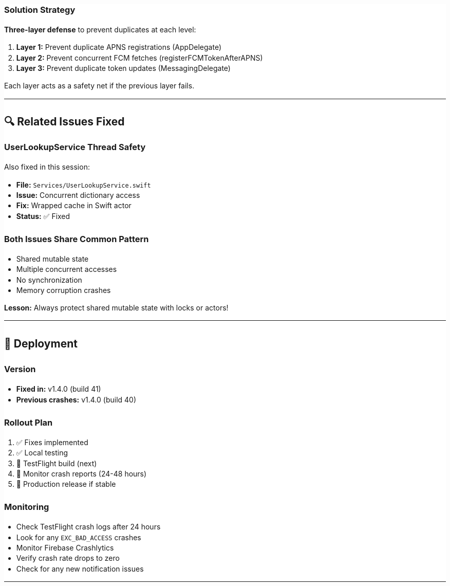 ### Solution Strategy
**Three-layer defense** to prevent duplicates at each level:

1. **Layer 1:** Prevent duplicate APNS registrations (AppDelegate)
2. **Layer 2:** Prevent concurrent FCM fetches (registerFCMTokenAfterAPNS)
3. **Layer 3:** Prevent duplicate token updates (MessagingDelegate)

Each layer acts as a safety net if the previous layer fails.

---

## 🔍 Related Issues Fixed

### UserLookupService Thread Safety
Also fixed in this session:
- **File:** `Services/UserLookupService.swift`
- **Issue:** Concurrent dictionary access
- **Fix:** Wrapped cache in Swift actor
- **Status:** ✅ Fixed

### Both Issues Share Common Pattern
- Shared mutable state
- Multiple concurrent accesses
- No synchronization
- Memory corruption crashes

**Lesson:** Always protect shared mutable state with locks or actors!

---

## 🚀 Deployment

### Version
- **Fixed in:** v1.4.0 (build 41)
- **Previous crashes:** v1.4.0 (build 40)

### Rollout Plan
1. ✅ Fixes implemented
2. ✅ Local testing
3. 🔄 TestFlight build (next)
4. 🔄 Monitor crash reports (24-48 hours)
5. 🔄 Production release if stable

### Monitoring
- Check TestFlight crash logs after 24 hours
- Look for any `EXC_BAD_ACCESS` crashes
- Monitor Firebase Crashlytics
- Verify crash rate drops to zero
- Check for any new notification issues

---